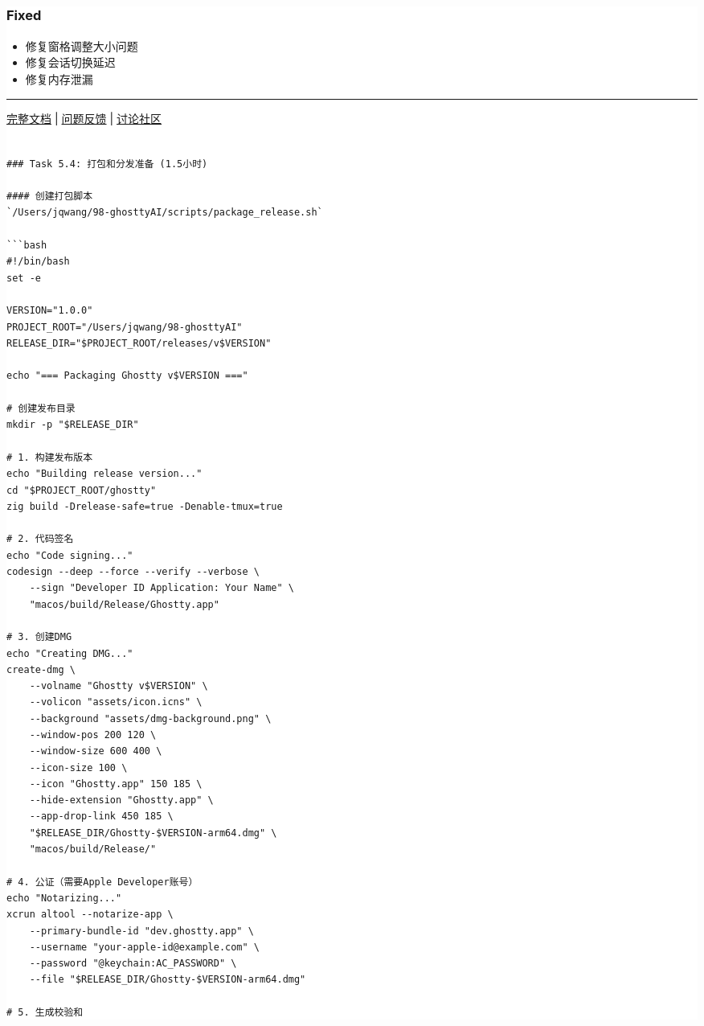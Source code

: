 ### Fixed
- 修复窗格调整大小问题
- 修复会话切换延迟
- 修复内存泄漏

---

[完整文档](https://ghostty.dev/docs/tmux) | [问题反馈](https://github.com/ghostty/issues) | [讨论社区](https://discord.gg/ghostty)
```

### Task 5.4: 打包和分发准备 (1.5小时)

#### 创建打包脚本
`/Users/jqwang/98-ghosttyAI/scripts/package_release.sh`

```bash
#!/bin/bash
set -e

VERSION="1.0.0"
PROJECT_ROOT="/Users/jqwang/98-ghosttyAI"
RELEASE_DIR="$PROJECT_ROOT/releases/v$VERSION"

echo "=== Packaging Ghostty v$VERSION ==="

# 创建发布目录
mkdir -p "$RELEASE_DIR"

# 1. 构建发布版本
echo "Building release version..."
cd "$PROJECT_ROOT/ghostty"
zig build -Drelease-safe=true -Denable-tmux=true

# 2. 代码签名
echo "Code signing..."
codesign --deep --force --verify --verbose \
    --sign "Developer ID Application: Your Name" \
    "macos/build/Release/Ghostty.app"

# 3. 创建DMG
echo "Creating DMG..."
create-dmg \
    --volname "Ghostty v$VERSION" \
    --volicon "assets/icon.icns" \
    --background "assets/dmg-background.png" \
    --window-pos 200 120 \
    --window-size 600 400 \
    --icon-size 100 \
    --icon "Ghostty.app" 150 185 \
    --hide-extension "Ghostty.app" \
    --app-drop-link 450 185 \
    "$RELEASE_DIR/Ghostty-$VERSION-arm64.dmg" \
    "macos/build/Release/"

# 4. 公证（需要Apple Developer账号）
echo "Notarizing..."
xcrun altool --notarize-app \
    --primary-bundle-id "dev.ghostty.app" \
    --username "your-apple-id@example.com" \
    --password "@keychain:AC_PASSWORD" \
    --file "$RELEASE_DIR/Ghostty-$VERSION-arm64.dmg"

# 5. 生成校验和
```